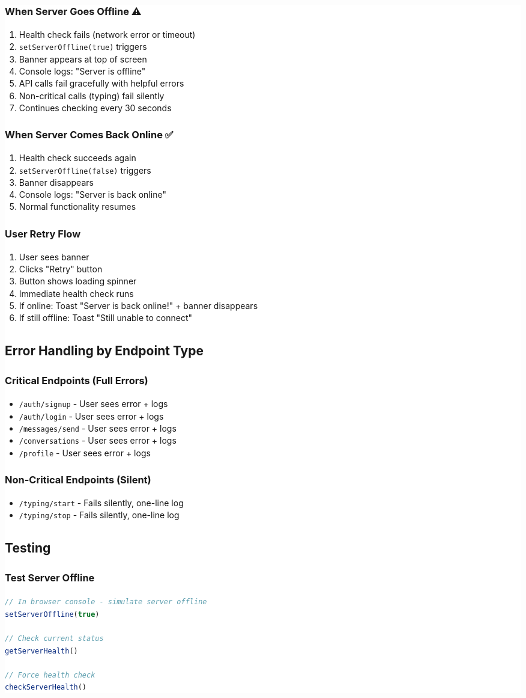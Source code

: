 ### When Server Goes Offline ⚠️

1. Health check fails (network error or timeout)
2. `setServerOffline(true)` triggers
3. Banner appears at top of screen
4. Console logs: "Server is offline"
5. API calls fail gracefully with helpful errors
6. Non-critical calls (typing) fail silently
7. Continues checking every 30 seconds

### When Server Comes Back Online ✅

1. Health check succeeds again
2. `setServerOffline(false)` triggers
3. Banner disappears
4. Console logs: "Server is back online"
5. Normal functionality resumes

### User Retry Flow

1. User sees banner
2. Clicks "Retry" button
3. Button shows loading spinner
4. Immediate health check runs
5. If online: Toast "Server is back online!" + banner disappears
6. If still offline: Toast "Still unable to connect"

## Error Handling by Endpoint Type

### Critical Endpoints (Full Errors)
- `/auth/signup` - User sees error + logs
- `/auth/login` - User sees error + logs
- `/messages/send` - User sees error + logs
- `/conversations` - User sees error + logs
- `/profile` - User sees error + logs

### Non-Critical Endpoints (Silent)
- `/typing/start` - Fails silently, one-line log
- `/typing/stop` - Fails silently, one-line log

## Testing

### Test Server Offline
```javascript
// In browser console - simulate server offline
setServerOffline(true)

// Check current status
getServerHealth()

// Force health check
checkServerHealth()
```
